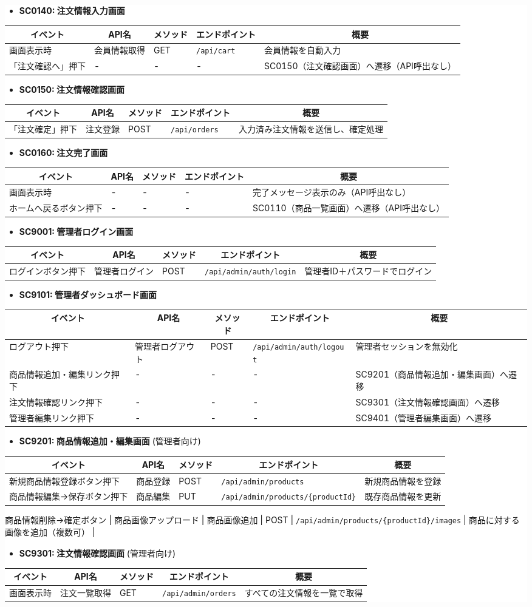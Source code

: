 - **SC0140: 注文情報入力画面**

| イベント      | API名    | メソッド | エンドポイント     | 概要                         |
| --------- | ------- | ---- | ----------- | -------------------------- |
| 画面表示時     | 会員情報取得 | GET  | `/api/cart` | 会員情報を自動入力      |
| 「注文確認へ」押下 | -       | -    | -           | SC0150（注文確認画面）へ遷移（API呼出なし） |

- **SC0150: 注文情報確認画面**

| イベント     | API名 | メソッド | エンドポイント       | 概要                |
| -------- | ---- | ---- | ------------- | ----------------- |
| 「注文確定」押下 | 注文登録 | POST | `/api/orders` | 入力済み注文情報を送信し、確定処理 |

- **SC0160: 注文完了画面**

| イベント        | API名 | メソッド | エンドポイント | 概要                         |
| ----------- | ---- | ---- | ------- | -------------------------- |
| 画面表示時       | -    | -    | -       | 完了メッセージ表示のみ（API呼出なし）       |
| ホームへ戻るボタン押下 | -    | -    | -       | SC0110（商品一覧画面）へ遷移（API呼出なし） |

- **SC9001: 管理者ログイン画面**
  
| イベント      | API名    | メソッド | エンドポイント                 | 概要                |
| --------- | ------- | ---- | ----------------------- | ----------------- |
| ログインボタン押下 | 管理者ログイン | POST | `/api/admin/auth/login` | 管理者ID＋パスワードでログイン |

- **SC9101: 管理者ダッシュボード画面**

| イベント       | API名     | メソッド | エンドポイント                  | 概要                     |
| ---------- | -------- | ---- | ------------------------ | ---------------------- |
| ログアウト押下    | 管理者ログアウト | POST | `/api/admin/auth/logout` | 管理者セッションを無効化           |
| 商品情報追加・編集リンク押下  | -        | -    | -                        | SC9201（商品情報追加・編集画面）へ遷移 |
| 注文情報確認リンク押下  | -        | -    | -                        | SC9301（注文情報確認画面）へ遷移    |
| 管理者編集リンク押下 | -        | -    | -                        | SC9401（管理者編集画面）へ遷移     |

- **SC9201: 商品情報追加・編集画面** (管理者向け)

| イベント           | API名   | メソッド | エンドポイント                                  | 概要               |
| -------------- | ------ | ---- | ---------------------------------------- | ---------------- |
| 新規商品情報登録ボタン押下    | 商品登録   | POST | `/api/admin/products`                    | 新規商品情報を登録        |
| 商品情報編集→保存ボタン押下 | 商品編集   | PUT  | `/api/admin/products/{productId}`        | 既存商品情報を更新        |
商品情報削除→確定ボタン
| 商品画像アップロード     | 商品画像追加 | POST | `/api/admin/products/{productId}/images` | 商品に対する画像を追加（複数可） |

- **SC9301: 注文情報確認画面** (管理者向け)

| イベント      | API名   | メソッド | エンドポイント                       | 概要              |
| --------- | ------ | ---- | ----------------------------- | --------------- |
| 画面表示時     | 注文一覧取得 | GET  | `/api/admin/orders`           | すべての注文情報を一覧で取得  |

